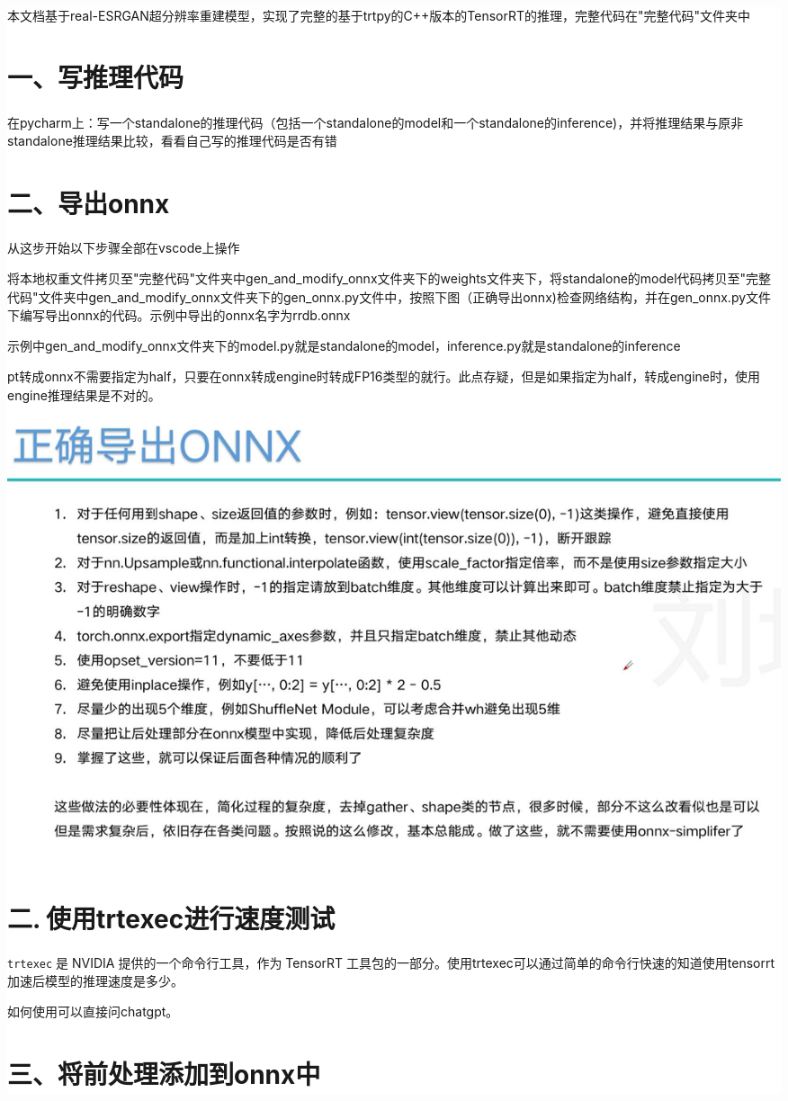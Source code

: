 本文档基于real-ESRGAN超分辨率重建模型，实现了完整的基于trtpy的C++版本的TensorRT的推理，完整代码在"完整代码"文件夹中

# 一、写推理代码

在pycharm上：写一个standalone的推理代码（包括一个standalone的model和一个standalone的inference)，并将推理结果与原非standalone推理结果比较，看看自己写的推理代码是否有错

# 二、导出onnx

从这步开始以下步骤全部在vscode上操作

将本地权重文件拷贝至"完整代码"文件夹中gen_and_modify_onnx文件夹下的weights文件夹下，将standalone的model代码拷贝至"完整代码"文件夹中gen_and_modify_onnx文件夹下的gen_onnx.py文件中，按照下图（正确导出onnx)检查网络结构，并在gen_onnx.py文件下编写导出onnx的代码。示例中导出的onnx名字为rrdb.onnx

示例中gen_and_modify_onnx文件夹下的model.py就是standalone的model，inference.py就是standalone的inference

pt转成onnx不需要指定为half，只要在onnx转成engine时转成FP16类型的就行。此点存疑，但是如果指定为half，转成engine时，使用engine推理结果是不对的。

![img](pics/export_onnx_properly.jpg)

# 二. 使用trtexec进行速度测试

`trtexec` 是 NVIDIA 提供的一个命令行工具，作为 TensorRT 工具包的一部分。使用trtexec可以通过简单的命令行快速的知道使用tensorrt加速后模型的推理速度是多少。

如何使用可以直接问chatgpt。

# 三、将前处理添加到onnx中
